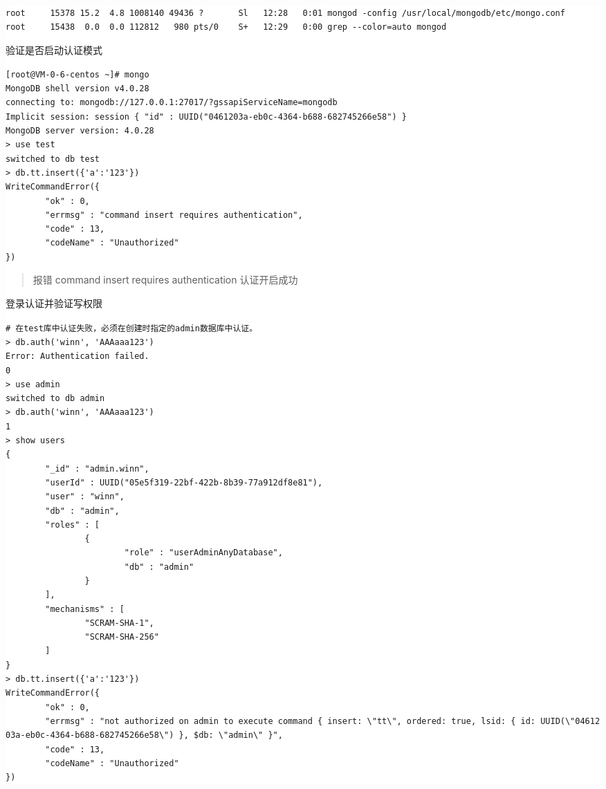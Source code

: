 ```shell
root     15378 15.2  4.8 1008140 49436 ?       Sl   12:28   0:01 mongod -config /usr/local/mongodb/etc/mongo.conf
root     15438  0.0  0.0 112812   980 pts/0    S+   12:29   0:00 grep --color=auto mongod
```

验证是否启动认证模式

```shell
[root@VM-0-6-centos ~]# mongo
MongoDB shell version v4.0.28
connecting to: mongodb://127.0.0.1:27017/?gssapiServiceName=mongodb
Implicit session: session { "id" : UUID("0461203a-eb0c-4364-b688-682745266e58") }
MongoDB server version: 4.0.28
> use test
switched to db test
> db.tt.insert({'a':'123'})
WriteCommandError({
        "ok" : 0,
        "errmsg" : "command insert requires authentication",
        "code" : 13,
        "codeName" : "Unauthorized"
})
```

> 报错 command insert requires authentication 认证开启成功

登录认证并验证写权限

```shell
# 在test库中认证失败，必须在创建时指定的admin数据库中认证。
> db.auth('winn', 'AAAaaa123')
Error: Authentication failed.
0
> use admin
switched to db admin
> db.auth('winn', 'AAAaaa123')
1
> show users
{
        "_id" : "admin.winn",
        "userId" : UUID("05e5f319-22bf-422b-8b39-77a912df8e81"),
        "user" : "winn",
        "db" : "admin",
        "roles" : [
                {
                        "role" : "userAdminAnyDatabase",
                        "db" : "admin"
                }
        ],
        "mechanisms" : [
                "SCRAM-SHA-1",
                "SCRAM-SHA-256"
        ]
}
> db.tt.insert({'a':'123'})
WriteCommandError({
        "ok" : 0,
        "errmsg" : "not authorized on admin to execute command { insert: \"tt\", ordered: true, lsid: { id: UUID(\"0461203a-eb0c-4364-b688-682745266e58\") }, $db: \"admin\" }",
        "code" : 13,
        "codeName" : "Unauthorized"
})
```
